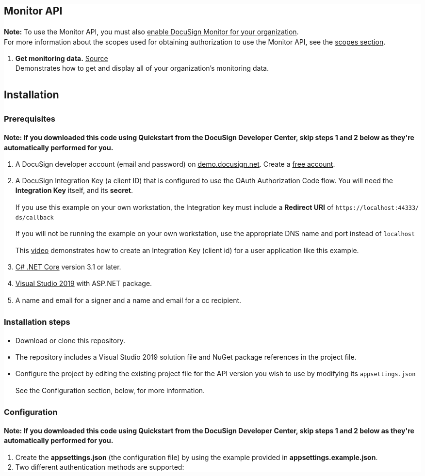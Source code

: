 
## Monitor API

**Note:** To use the Monitor API, you must also [enable DocuSign Monitor for your organization](https://developers.docusign.com/docs/monitor-api/how-to/enable-monitor/).  
For more information about the scopes used for obtaining authorization to use the Monitor API, see the [scopes section](https://developers.docusign.com/docs/monitor-api/monitor101/auth/).

1. **Get monitoring data.** [Source](./launcher-csharp/Monitor/Examples/GetMonitoringData.cs)  
   Demonstrates how to get and display all of your organization’s monitoring data.


## Installation

### Prerequisites
**Note: If you downloaded this code using Quickstart from the DocuSign Developer Center, skip steps 1 and 2 below as they're automatically performed for you.**

1. A DocuSign developer account (email and password) on [demo.docusign.net](https://demo.docusign.net). Create a [free account](https://go.docusign.com/sandbox/productshot/?elqCampaignId=16531).
1. A DocuSign Integration Key (a client ID) that is configured to use the OAuth Authorization Code flow.
   You will need the **Integration Key** itself, and its **secret**.

   If you use this example on your own workstation, the Integration key must include a **Redirect URI** of `https://localhost:44333/ds/callback`

   If you will not be running the example on your own workstation, use the appropriate DNS name and port instead of `localhost`
   
   This [video](https://www.youtube.com/watch?v=eiRI4fe5HgM) demonstrates how to create an Integration Key (client id) for a user application like this example.

1. [C# .NET Core](https://dotnet.microsoft.com/download/dotnet-core) version 3.1 or later.
1. [Visual Studio 2019](https://visualstudio.microsoft.com/downloads/) with ASP.NET package.
1. A name and email for a signer and a name and email for a cc recipient.

### Installation steps
* Download or clone this repository.
* The repository includes a Visual Studio 2019 solution file and NuGet package references in the project file.
* Configure the project by editing the existing project file for the API version you wish to use by modifying its `appsettings.json`

  See the Configuration section, below, for more information.

### Configuration
**Note: If you downloaded this code using Quickstart from the DocuSign Developer Center, skip steps 1 and 2 below as they're automatically performed for you.**
1. Create the **appsettings.json** (the configuration file) by using the example provided in **appsettings.example.json**.
2. Two different authentication methods are supported:
